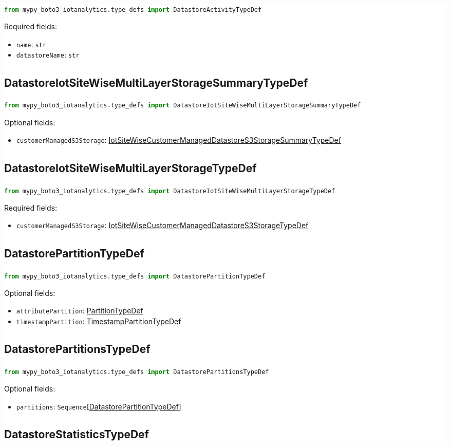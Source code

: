 ```python
from mypy_boto3_iotanalytics.type_defs import DatastoreActivityTypeDef
```

Required fields:

- `name`: `str`
- `datastoreName`: `str`

## DatastoreIotSiteWiseMultiLayerStorageSummaryTypeDef

```python
from mypy_boto3_iotanalytics.type_defs import DatastoreIotSiteWiseMultiLayerStorageSummaryTypeDef
```

Optional fields:

- `customerManagedS3Storage`:
  [IotSiteWiseCustomerManagedDatastoreS3StorageSummaryTypeDef](./type_defs.md#iotsitewisecustomermanageddatastores3storagesummarytypedef)

## DatastoreIotSiteWiseMultiLayerStorageTypeDef

```python
from mypy_boto3_iotanalytics.type_defs import DatastoreIotSiteWiseMultiLayerStorageTypeDef
```

Required fields:

- `customerManagedS3Storage`:
  [IotSiteWiseCustomerManagedDatastoreS3StorageTypeDef](./type_defs.md#iotsitewisecustomermanageddatastores3storagetypedef)

## DatastorePartitionTypeDef

```python
from mypy_boto3_iotanalytics.type_defs import DatastorePartitionTypeDef
```

Optional fields:

- `attributePartition`: [PartitionTypeDef](./type_defs.md#partitiontypedef)
- `timestampPartition`:
  [TimestampPartitionTypeDef](./type_defs.md#timestamppartitiontypedef)

## DatastorePartitionsTypeDef

```python
from mypy_boto3_iotanalytics.type_defs import DatastorePartitionsTypeDef
```

Optional fields:

- `partitions`:
  `Sequence`\[[DatastorePartitionTypeDef](./type_defs.md#datastorepartitiontypedef)\]

## DatastoreStatisticsTypeDef
